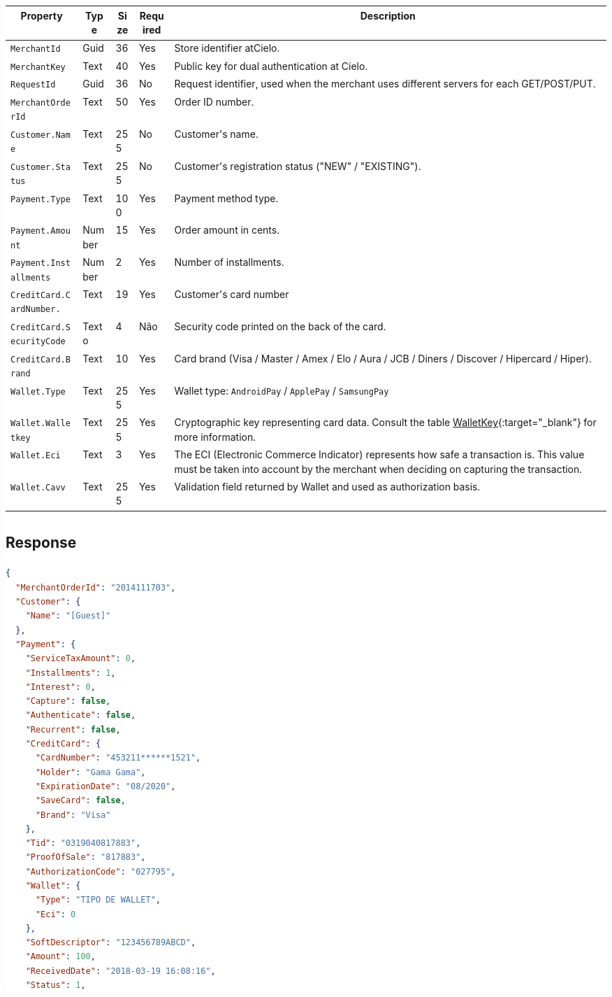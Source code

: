 | Property               | Type   | Size | Required | Description                                                                                                                                                                         |
| ------------------------- | ------ | ------- | ----------- | --------------------------------------------------------------------------------------------------------------------------------------------------------------------------------- |
| `MerchantId`              | Guid   | 36      | Yes         | Store identifier atCielo.                                                                                                                                                    |
| `MerchantKey`             | Text  | 40      | Yes         | Public key for dual authentication at Cielo.                                                                                                                                   |
| `RequestId`               | Guid   | 36      | No         | Request identifier, used when the merchant uses different servers for each GET/POST/PUT.                                                                            |
| `MerchantOrderId`         | Text  | 50      | Yes         | Order ID number.                                                                                                                                                |
| `Customer.Name`           | Text  | 255     | No         | Customer's name.                                                                                                                                                                |
| `Customer.Status`         | Text  | 255     | No         | Customer's registration status ("NEW" / "EXISTING").                                                                                                                          |
| `Payment.Type`            | Text  | 100     | Yes         | Payment method type.                                                                                                                                                        |
| `Payment.Amount`          | Number | 15      | Yes         | Order amount in cents.                                                                                                                                        |
| `Payment.Installments`    | Number | 2       | Yes         | Number of installments.                                                                                                                                                               |
| `CreditCard.CardNumber.`  | Text  | 19      | Yes         | Customer's card number                                                                                                                                                     |
| `CreditCard.SecurityCode` | Texto  | 4       | Não         | Security code printed on the back of the card.                                                                                                                      |
| `CreditCard.Brand`        | Text  | 10      | Yes         | Card brand (Visa / Master / Amex / Elo / Aura / JCB / Diners / Discover / Hipercard / Hiper).                                                                            |
| `Wallet.Type`             | Text  | 255     | Yes         | Wallet type: `AndroidPay` / `ApplePay` / `SamsungPay`                                                                                                          |
| `Wallet.Walletkey`        | Text  | 255     | Yes         | Cryptographic key representing card data. Consult the table [WalletKey](https://developercielo.github.io/en/manual/cielo-ecommerce#walletkey){:target="_blank"} for more information.                                                                                |
| `Wallet.Eci`              | Text  | 3       | Yes         | The ECI (Electronic Commerce Indicator) represents how safe a transaction is. This value must be taken into account by the merchant when deciding on capturing the transaction. |
| `Wallet.Cavv`             | Text  | 255     | Yes         | Validation field returned by Wallet and used as authorization basis.                                                                                                     |

## Response

```json
{
  "MerchantOrderId": "2014111703",
  "Customer": {
    "Name": "[Guest]"
  },
  "Payment": {
    "ServiceTaxAmount": 0,
    "Installments": 1,
    "Interest": 0,
    "Capture": false,
    "Authenticate": false,
    "Recurrent": false,
    "CreditCard": {
      "CardNumber": "453211******1521",
      "Holder": "Gama Gama",
      "ExpirationDate": "08/2020",
      "SaveCard": false,
      "Brand": "Visa"
    },
    "Tid": "0319040817883",
    "ProofOfSale": "817883",
    "AuthorizationCode": "027795",
    "Wallet": {
      "Type": "TIPO DE WALLET",
      "Eci": 0
    },
    "SoftDescriptor": "123456789ABCD",
    "Amount": 100,
    "ReceivedDate": "2018-03-19 16:08:16",
    "Status": 1,
```